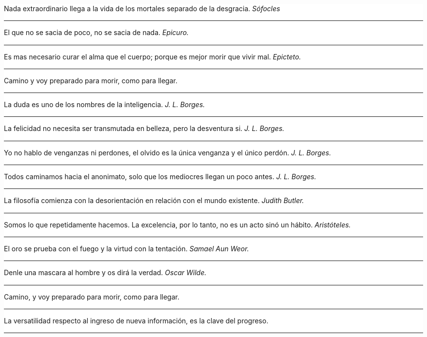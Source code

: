 
Nada extraordinario llega a la vida de los mortales separado de la
desgracia. *Sófocles*

---

El que no se sacia de poco, no se sacia de nada. *Epicuro.*

---

Es mas necesario curar el alma que el cuerpo; porque es mejor morir que
vivir mal. *Epicteto.*

---

Camino y voy preparado para morir, como para llegar.

---

La duda es uno de los nombres de la inteligencia. *J. L. Borges.*

---

La felicidad no necesita ser transmutada en belleza, pero la desventura
si. *J. L. Borges.*

---

Yo no hablo de venganzas ni perdones, el olvido es la única venganza y
el único perdón. *J. L. Borges.*

---

Todos caminamos hacia el anonimato, solo que los mediocres llegan un
poco antes. *J. L. Borges.*

---

La filosofía comienza con la desorientación en relación con el mundo
existente. *Judith Butler.*

---

Somos lo que repetidamente hacemos. La excelencia, por lo tanto, no es
un acto sinó un hábito. *Aristóteles.*

---

El oro se prueba con el fuego y la virtud con la tentación. *Samael Aun Weor.*

---

Denle una mascara al hombre y os dirá la verdad. *Oscar Wilde.*

---

Camino, y voy preparado para morir, como para llegar.

---

La versatilidad respecto al ingreso de nueva información, es la clave
del progreso.

---